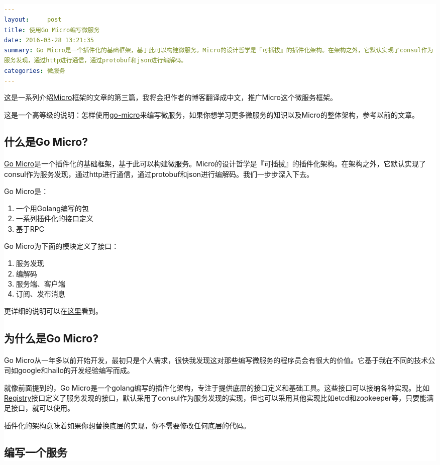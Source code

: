 ```yaml
---
layout:     post
title: 使用Go Micro编写微服务
date: 2016-03-28 13:21:35
summary: Go Micro是一个插件化的基础框架，基于此可以构建微服务。Micro的设计哲学是『可插拔』的插件化架构。在架构之外，它默认实现了consul作为服务发现，通过http进行通信，通过protobuf和json进行编解码。
categories: 微服务
---
```



这是一系列介绍[Micro](http://github.com/micro)框架的文章的第三篇，我将会把作者的博客翻译成中文，推广Micro这个微服务框架。


这是一个高等级的说明：怎样使用[go-micro](https://github.com/micro/go-micro)来编写微服务，如果你想学习更多微服务的知识以及Micro的整体架构，参考以前的文章。


## 什么是Go Micro?

[Go Micro](https://github.com/micro/go-micro)是一个插件化的基础框架，基于此可以构建微服务。Micro的设计哲学是『可插拔』的插件化架构。在架构之外，它默认实现了consul作为服务发现，通过http进行通信，通过protobuf和json进行编解码。我们一步步深入下去。



Go Micro是：

1. 一个用Golang编写的包
2. 一系列插件化的接口定义
3. 基于RPC

Go Micro为下面的模块定义了接口：

1. 服务发现
2. 编解码
3. 服务端、客户端
4. 订阅、发布消息

更详细的说明可以在[这里](https://blog.micro.mu/2016/03/20/micro.html#go-micro)看到。



## 为什么是Go Micro?

Go Micro从一年多以前开始开发，最初只是个人需求，很快我发现这对那些编写微服务的程序员会有很大的价值。它基于我在不同的技术公司如google和hailo的开发经验编写而成。



就像前面提到的，Go Micro是一个golang编写的插件化架构，专注于提供底层的接口定义和基础工具。这些接口可以接纳各种实现。比如 [Registry](https://godoc.org/github.com/micro/go-micro/registry)接口定义了服务发现的接口，默认采用了consul作为服务发现的实现，但也可以采用其他实现比如etcd和zookeeper等，只要能满足接口，就可以使用。



插件化的架构意味着如果你想替换底层的实现，你不需要修改任何底层的代码。



## 编写一个服务
